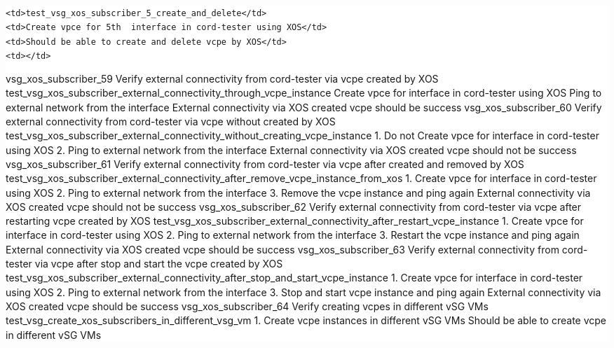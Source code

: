     <td>test_vsg_xos_subscriber_5_create_and_delete</td>
    <td>Create vpce for 5th  interface in cord-tester using XOS</td>
    <td>Should be able to create and delete vcpe by XOS</td>
    <td></td>
  </tr>
  <tr>
    <td>vsg_xos_subscriber_59</td>
    <td>Verify external connectivity from cord-tester via vcpe created by XOS</td>
    <td>test_vsg_xos_subscriber_external_connectivity_through_vcpe_instance</td>
    <td>Create vpce for interface in cord-tester using XOS
Ping to external network from the interface </td>
    <td>External connectivity via XOS created vcpe should be success </td>
    <td></td>
  </tr>
  <tr>
    <td>vsg_xos_subscriber_60</td>
    <td>Verify external connectivity from cord-tester via vcpe without created by XOS </td>
    <td>test_vsg_xos_subscriber_external_connectivity_without_creating_vcpe_instance</td>
    <td>1. Do not Create vpce for interface in cord-tester using XOS
2. Ping to external network from the interface </td>
    <td>External connectivity via XOS created vcpe should  not be success</td>
    <td></td>
  </tr>
  <tr>
    <td>vsg_xos_subscriber_61</td>
    <td>Verify external connectivity from cord-tester via vcpe  after created and removed by XOS</td>
    <td>test_vsg_xos_subscriber_external_connectivity_after_remove_vcpe_instance_from_xos</td>
    <td>1. Create vpce for interface in cord-tester using XOS
2. Ping to external network from the interface
3. Remove the vcpe instance and ping again </td>
    <td>External connectivity via XOS created vcpe should  not be success</td>
    <td></td>
  </tr>
  <tr>
    <td>vsg_xos_subscriber_62</td>
    <td>Verify external connectivity from cord-tester via vcpe  after restarting vcpe created by XOS</td>
    <td>test_vsg_xos_subscriber_external_connectivity_after_restart_vcpe_instance</td>
    <td>1. Create vpce for interface in cord-tester using XOS
2. Ping to external network from the interface
3. Restart the vcpe instance and ping again</td>
    <td>External connectivity via XOS created vcpe should be success</td>
    <td></td>
  </tr>
  <tr>
    <td>vsg_xos_subscriber_63</td>
    <td>Verify external connectivity from cord-tester via vcpe  after stop and start the vcpe created by XOS</td>
    <td>test_vsg_xos_subscriber_external_connectivity_after_stop_and_start_vcpe_instance</td>
    <td>1. Create vpce for interface in cord-tester using XOS
2. Ping to external network from the interface
3. Stop and start vcpe instance and ping again</td>
    <td>External connectivity via XOS created vcpe should be success</td>
    <td></td>
  </tr>
  <tr>
    <td>vsg_xos_subscriber_64</td>
    <td>Verify creating vcpes in different vSG VMs</td>
    <td>test_vsg_create_xos_subscribers_in_different_vsg_vm</td>
    <td>1. Create vcpe instances in different vSG VMs</td>
    <td>Should be able to create vcpe in different vSG VMs</td>
    <td></td>
  </tr>
  <tr>